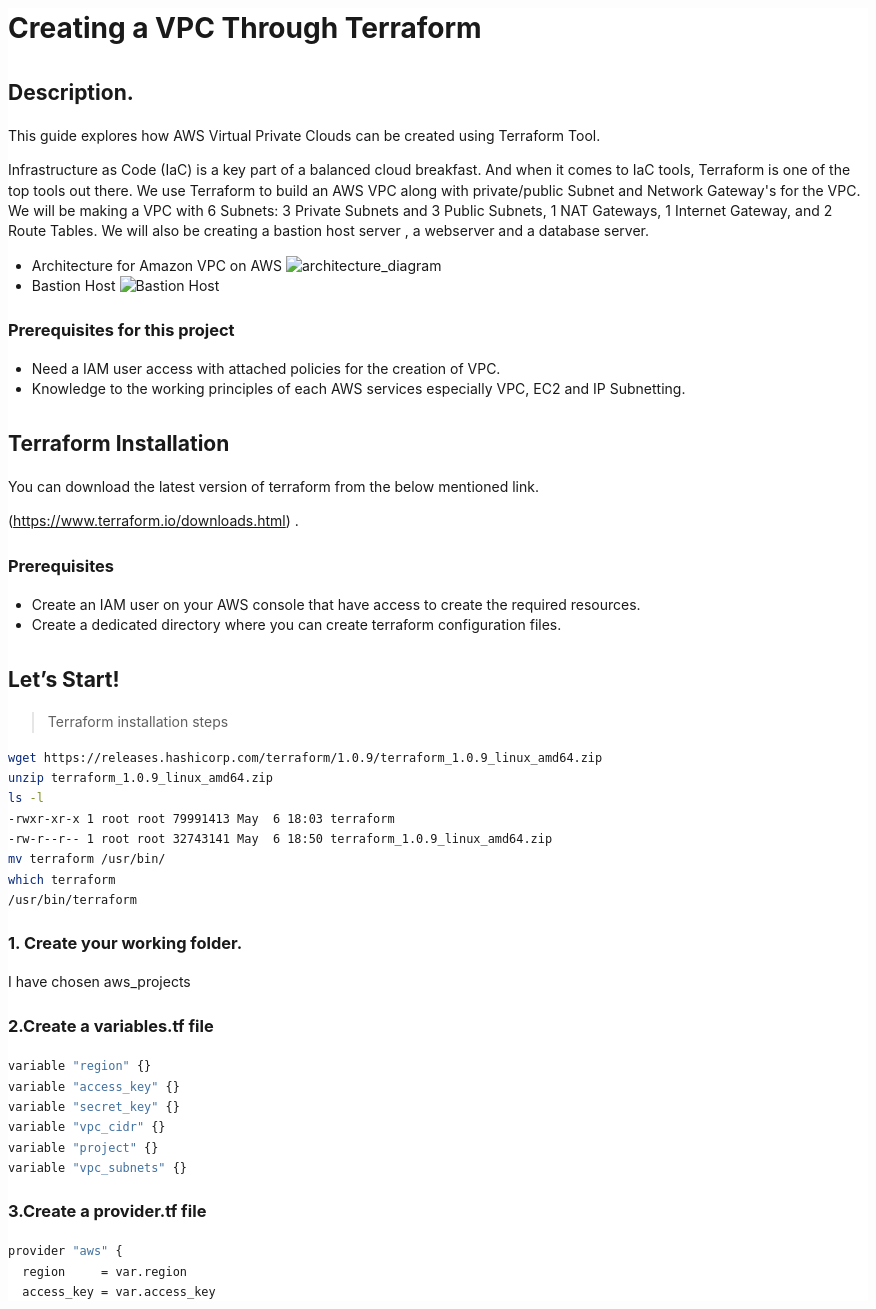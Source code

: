 # Creating a VPC Through Terraform

## Description.

This guide explores how AWS Virtual Private Clouds can be created using Terraform Tool. 

Infrastructure as Code (IaC) is a key part of a balanced cloud breakfast. And when it comes to IaC tools, Terraform is one of the top tools out there.
We use Terraform to build an AWS VPC along with private/public Subnet and Network Gateway's for the VPC. 
We will be making a VPC with 6 Subnets: 3 Private Subnets and 3 Public Subnets, 1 NAT Gateways, 1 Internet Gateway, and 2 Route Tables.
We will also be creating a bastion host server , a webserver and a database server.
- Architecture for Amazon VPC on AWS
![architecture_diagram](https://user-images.githubusercontent.com/91482551/138722220-8ad11ed6-4ba9-4396-ae9d-7bae17112904.png)
- Bastion Host
![Bastion Host](https://user-images.githubusercontent.com/91482551/138719481-6decabb6-a659-4eca-9554-cb2db613c8a6.jpg)

### Prerequisites for this project
- Need a IAM user access with attached policies for the creation of VPC.
- Knowledge to the working principles of each AWS services especially VPC, EC2 and IP Subnetting.

## Terraform Installation 
You can download the latest version of terraform from the below mentioned link.

(https://www.terraform.io/downloads.html) .

### Prerequisites 
- Create an IAM user on your AWS console that have access to create the required resources.
- Create a dedicated directory where you can create terraform configuration files.

## Let’s Start!
> Terraform installation steps
```sh
wget https://releases.hashicorp.com/terraform/1.0.9/terraform_1.0.9_linux_amd64.zip
unzip terraform_1.0.9_linux_amd64.zip 
ls -l
-rwxr-xr-x 1 root root 79991413 May  6 18:03 terraform 
-rw-r--r-- 1 root root 32743141 May  6 18:50 terraform_1.0.9_linux_amd64.zip
mv terraform /usr/bin/
which terraform 
/usr/bin/terraform
```
### 1. Create your working folder.
I have chosen aws_projects
### 2.Create a variables.tf file
```sh
variable "region" {}
variable "access_key" {}
variable "secret_key" {}
variable "vpc_cidr" {}
variable "project" {}
variable "vpc_subnets" {}  
```
### 3.Create a provider.tf file 
```sh
provider "aws" {
  region     = var.region
  access_key = var.access_key
```